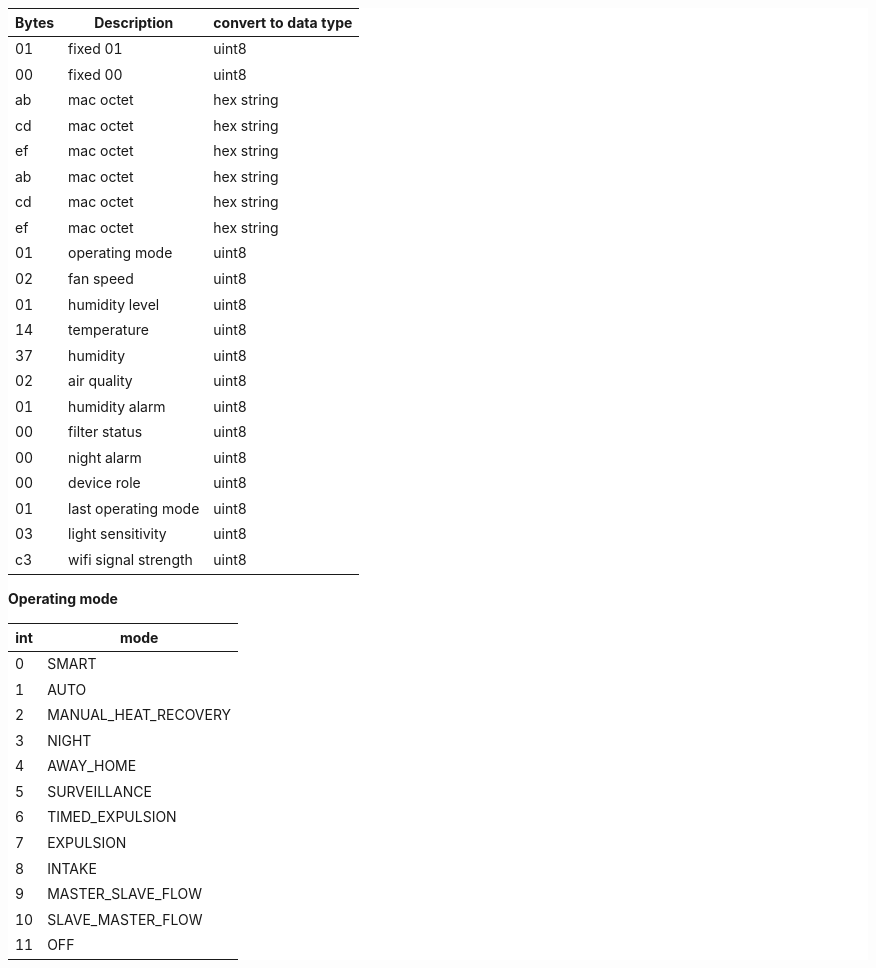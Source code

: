 | Bytes | Description          | convert to data type |
|-------|----------------------|----------------------|
| 01    | fixed 01             | uint8                |
| 00    | fixed 00             | uint8                |
| ab    | mac octet            | hex string           |
| cd    | mac octet            | hex string           |
| ef    | mac octet            | hex string           |
| ab    | mac octet            | hex string           |
| cd    | mac octet            | hex string           |
| ef    | mac octet            | hex string           |
| 01    | operating mode       | uint8                |
| 02    | fan speed            | uint8                |
| 01    | humidity level       | uint8                |
| 14    | temperature          | uint8                |
| 37    | humidity             | uint8                |
| 02    | air quality          | uint8                |
| 01    | humidity alarm       | uint8                |
| 00    | filter status        | uint8                |
| 00    | night alarm          | uint8                |
| 00    | device role          | uint8                |
| 01    | last operating mode  | uint8                |
| 03    | light sensitivity    | uint8                |
| c3    | wifi signal strength | uint8                |

**Operating mode**

| int | mode                 |
|-----|----------------------|
| 0   | SMART                |
| 1   | AUTO                 |
| 2   | MANUAL_HEAT_RECOVERY |
| 3   | NIGHT                |
| 4   | AWAY_HOME            |
| 5   | SURVEILLANCE         |
| 6   | TIMED_EXPULSION      |
| 7   | EXPULSION            |
| 8   | INTAKE               |
| 9   | MASTER_SLAVE_FLOW    |
| 10  | SLAVE_MASTER_FLOW    |
| 11  | OFF                  |
